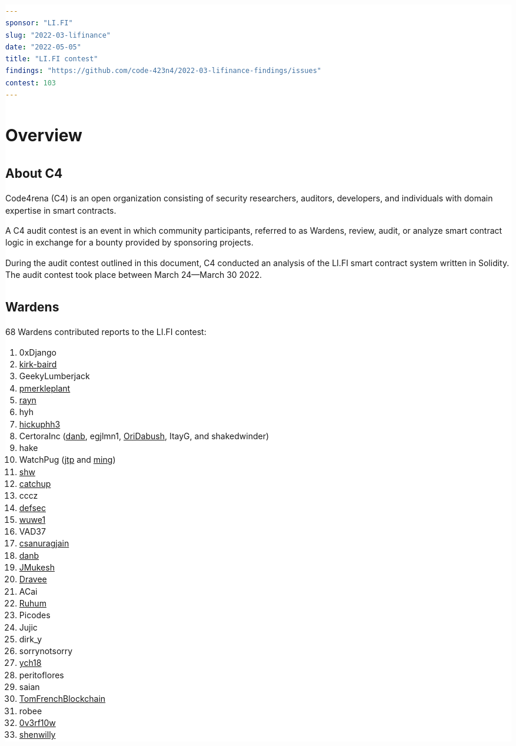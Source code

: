 ```yaml
---
sponsor: "LI.FI"
slug: "2022-03-lifinance"
date: "2022-05-05"
title: "LI.FI contest"
findings: "https://github.com/code-423n4/2022-03-lifinance-findings/issues"
contest: 103
---
```


# Overview

## About C4

Code4rena (C4) is an open organization consisting of security researchers, auditors, developers, and individuals with domain expertise in smart contracts.

A C4 audit contest is an event in which community participants, referred to as Wardens, review, audit, or analyze smart contract logic in exchange for a bounty provided by sponsoring projects.

During the audit contest outlined in this document, C4 conducted an analysis of the LI.FI smart contract system written in Solidity. The audit contest took place between March 24—March 30 2022.

## Wardens

68 Wardens contributed reports to the LI.FI contest:

  1. 0xDjango
  1. [kirk-baird](https://twitter.com/kirkthebaird)
  1. GeekyLumberjack
  1. [pmerkleplant](https://twitter.com/merkleplant_eth)
  1. [rayn](https://twitter.com/rayn731)
  1. hyh
  1. [hickuphh3](https://twitter.com/HickupH)
  1. CertoraInc ([danb](https://twitter.com/danbinnun), egjlmn1, [OriDabush](https://twitter.com/ori_dabush), ItayG, and shakedwinder)
  1. hake
  1. WatchPug ([jtp](https://github.com/jack-the-pug) and [ming](https://github.com/mingwatch))
  1. [shw](https://github.com/x9453)
  1. [catchup](https://twitter.com/catchup22)
  1. cccz
  1. [defsec](https://twitter.com/defsec_)
  1. [wuwe1](https://twitter.com/wuwe19)
  1. VAD37
  1. [csanuragjain](https://twitter.com/csanuragjain)
  1. [danb](https://twitter.com/danbinnun)
  1. [JMukesh](https://twitter.com/MukeshJ_eth)
  1. [Dravee](https://twitter.com/JustDravee)
  1. ACai
  1. [Ruhum](https://twitter.com/0xruhum)
  1. Picodes
  1. Jujic
  1. dirk_y
  1. sorrynotsorry
  1. [ych18](https://www.linkedin.com/in/yahia-chaabane/)
  1. peritoflores
  1. saian
  1. [TomFrenchBlockchain](https://github.com/TomAFrench)
  1. robee
  1. [0v3rf10w](https://twitter.com/_0v3rf10w)
  1. [shenwilly](https://twitter.com/shenwilly_)